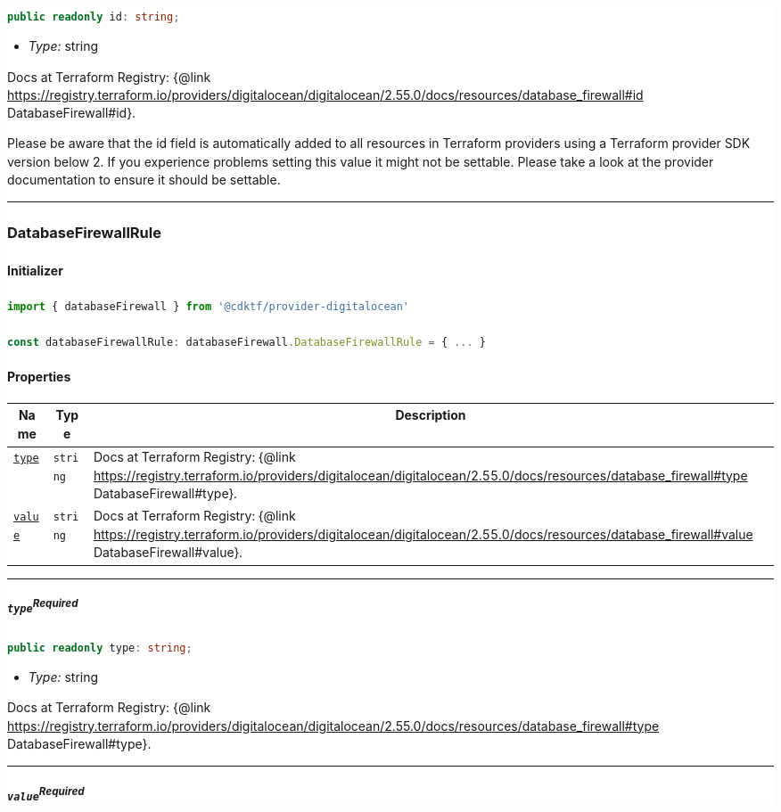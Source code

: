 ```typescript
public readonly id: string;
```

- *Type:* string

Docs at Terraform Registry: {@link https://registry.terraform.io/providers/digitalocean/digitalocean/2.55.0/docs/resources/database_firewall#id DatabaseFirewall#id}.

Please be aware that the id field is automatically added to all resources in Terraform providers using a Terraform provider SDK version below 2.
If you experience problems setting this value it might not be settable. Please take a look at the provider documentation to ensure it should be settable.

---

### DatabaseFirewallRule <a name="DatabaseFirewallRule" id="@cdktf/provider-digitalocean.databaseFirewall.DatabaseFirewallRule"></a>

#### Initializer <a name="Initializer" id="@cdktf/provider-digitalocean.databaseFirewall.DatabaseFirewallRule.Initializer"></a>

```typescript
import { databaseFirewall } from '@cdktf/provider-digitalocean'

const databaseFirewallRule: databaseFirewall.DatabaseFirewallRule = { ... }
```

#### Properties <a name="Properties" id="Properties"></a>

| **Name** | **Type** | **Description** |
| --- | --- | --- |
| <code><a href="#@cdktf/provider-digitalocean.databaseFirewall.DatabaseFirewallRule.property.type">type</a></code> | <code>string</code> | Docs at Terraform Registry: {@link https://registry.terraform.io/providers/digitalocean/digitalocean/2.55.0/docs/resources/database_firewall#type DatabaseFirewall#type}. |
| <code><a href="#@cdktf/provider-digitalocean.databaseFirewall.DatabaseFirewallRule.property.value">value</a></code> | <code>string</code> | Docs at Terraform Registry: {@link https://registry.terraform.io/providers/digitalocean/digitalocean/2.55.0/docs/resources/database_firewall#value DatabaseFirewall#value}. |

---

##### `type`<sup>Required</sup> <a name="type" id="@cdktf/provider-digitalocean.databaseFirewall.DatabaseFirewallRule.property.type"></a>

```typescript
public readonly type: string;
```

- *Type:* string

Docs at Terraform Registry: {@link https://registry.terraform.io/providers/digitalocean/digitalocean/2.55.0/docs/resources/database_firewall#type DatabaseFirewall#type}.

---

##### `value`<sup>Required</sup> <a name="value" id="@cdktf/provider-digitalocean.databaseFirewall.DatabaseFirewallRule.property.value"></a>
